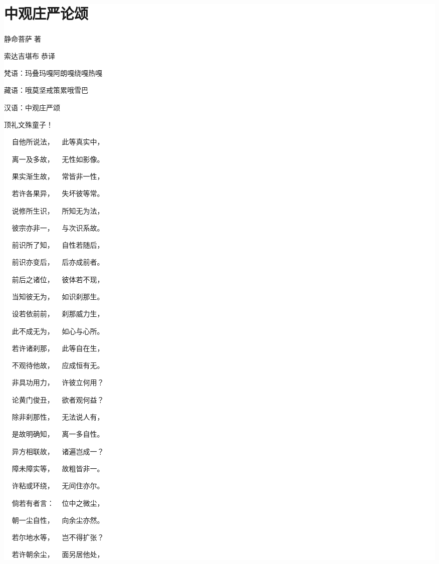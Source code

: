# 中观庄严论颂 

静命菩萨 著 

索达吉堪布 恭译 

梵语：玛叠玛嘎阿朗嘎绕嘎热嘎 

藏语：哦莫坚戒策累哦雪巴 

汉语：中观庄严颂 

顶礼文殊童子！ 

&nbsp;&nbsp;&nbsp;&nbsp;自他所说法，&nbsp;&nbsp;&nbsp;&nbsp;此等真实中，

&nbsp;&nbsp;&nbsp;&nbsp;离一及多故，&nbsp;&nbsp;&nbsp;&nbsp;无性如影像。

&nbsp;&nbsp;&nbsp;&nbsp;果实渐生故，&nbsp;&nbsp;&nbsp;&nbsp;常皆非一性，

&nbsp;&nbsp;&nbsp;&nbsp;若许各果异，&nbsp;&nbsp;&nbsp;&nbsp;失坏彼等常。

&nbsp;&nbsp;&nbsp;&nbsp;说修所生识，&nbsp;&nbsp;&nbsp;&nbsp;所知无为法，

&nbsp;&nbsp;&nbsp;&nbsp;彼宗亦非一，&nbsp;&nbsp;&nbsp;&nbsp;与次识系故。

&nbsp;&nbsp;&nbsp;&nbsp;前识所了知，&nbsp;&nbsp;&nbsp;&nbsp;自性若随后，

&nbsp;&nbsp;&nbsp;&nbsp;前识亦变后，&nbsp;&nbsp;&nbsp;&nbsp;后亦成前者。

&nbsp;&nbsp;&nbsp;&nbsp;前后之诸位，&nbsp;&nbsp;&nbsp;&nbsp;彼体若不现，

&nbsp;&nbsp;&nbsp;&nbsp;当知彼无为，&nbsp;&nbsp;&nbsp;&nbsp;如识刹那生。

&nbsp;&nbsp;&nbsp;&nbsp;设若依前前，&nbsp;&nbsp;&nbsp;&nbsp;刹那威力生，

&nbsp;&nbsp;&nbsp;&nbsp;此不成无为，&nbsp;&nbsp;&nbsp;&nbsp;如心与心所。

&nbsp;&nbsp;&nbsp;&nbsp;若许诸刹那，&nbsp;&nbsp;&nbsp;&nbsp;此等自在生，

&nbsp;&nbsp;&nbsp;&nbsp;不观待他故，&nbsp;&nbsp;&nbsp;&nbsp;应成恒有无。

&nbsp;&nbsp;&nbsp;&nbsp;非具功用力，&nbsp;&nbsp;&nbsp;&nbsp;许彼立何用？

&nbsp;&nbsp;&nbsp;&nbsp;论黄门俊丑，&nbsp;&nbsp;&nbsp;&nbsp;欲者观何益？

&nbsp;&nbsp;&nbsp;&nbsp;除非刹那性，&nbsp;&nbsp;&nbsp;&nbsp;无法说人有，

&nbsp;&nbsp;&nbsp;&nbsp;是故明确知，&nbsp;&nbsp;&nbsp;&nbsp;离一多自性。

&nbsp;&nbsp;&nbsp;&nbsp;异方相联故，&nbsp;&nbsp;&nbsp;&nbsp;诸遍岂成一？

&nbsp;&nbsp;&nbsp;&nbsp;障未障实等，&nbsp;&nbsp;&nbsp;&nbsp;故粗皆非一。

&nbsp;&nbsp;&nbsp;&nbsp;许粘或环绕，&nbsp;&nbsp;&nbsp;&nbsp;无间住亦尔。

&nbsp;&nbsp;&nbsp;&nbsp;倘若有者言：&nbsp;&nbsp;&nbsp;&nbsp;位中之微尘，

&nbsp;&nbsp;&nbsp;&nbsp;朝一尘自性，&nbsp;&nbsp;&nbsp;&nbsp;向余尘亦然。

&nbsp;&nbsp;&nbsp;&nbsp;若尔地水等，&nbsp;&nbsp;&nbsp;&nbsp;岂不得扩张？

&nbsp;&nbsp;&nbsp;&nbsp;若许朝余尘，&nbsp;&nbsp;&nbsp;&nbsp;面另居他处，
